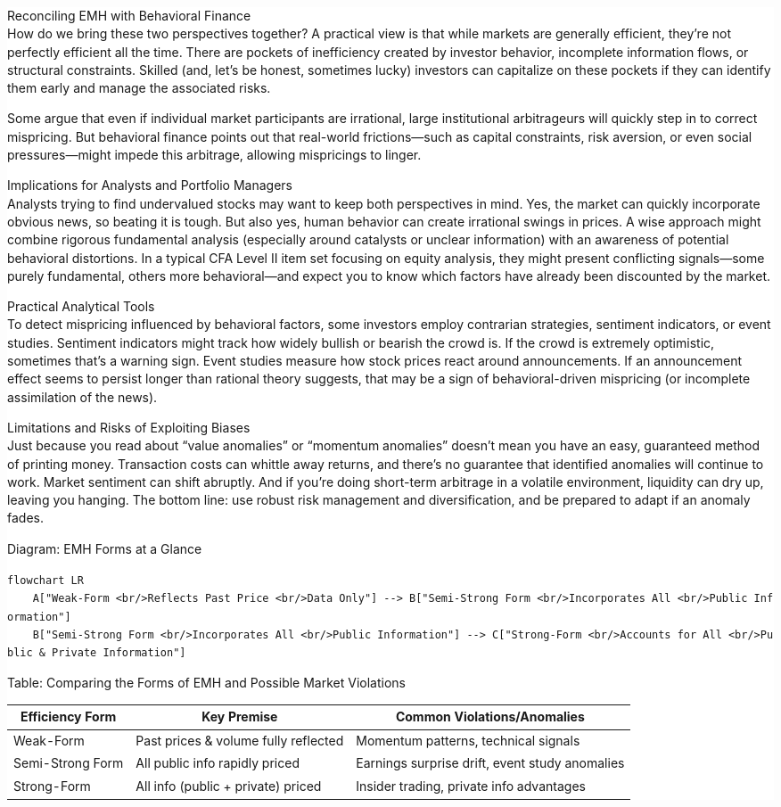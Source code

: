 Reconciling EMH with Behavioral Finance  
How do we bring these two perspectives together? A practical view is that while markets are generally efficient, they’re not perfectly efficient all the time. There are pockets of inefficiency created by investor behavior, incomplete information flows, or structural constraints. Skilled (and, let’s be honest, sometimes lucky) investors can capitalize on these pockets if they can identify them early and manage the associated risks.

Some argue that even if individual market participants are irrational, large institutional arbitrageurs will quickly step in to correct mispricing. But behavioral finance points out that real-world frictions—such as capital constraints, risk aversion, or even social pressures—might impede this arbitrage, allowing mispricings to linger.

Implications for Analysts and Portfolio Managers  
Analysts trying to find undervalued stocks may want to keep both perspectives in mind. Yes, the market can quickly incorporate obvious news, so beating it is tough. But also yes, human behavior can create irrational swings in prices. A wise approach might combine rigorous fundamental analysis (especially around catalysts or unclear information) with an awareness of potential behavioral distortions. In a typical CFA Level II item set focusing on equity analysis, they might present conflicting signals—some purely fundamental, others more behavioral—and expect you to know which factors have already been discounted by the market.

Practical Analytical Tools  
To detect mispricing influenced by behavioral factors, some investors employ contrarian strategies, sentiment indicators, or event studies. Sentiment indicators might track how widely bullish or bearish the crowd is. If the crowd is extremely optimistic, sometimes that’s a warning sign. Event studies measure how stock prices react around announcements. If an announcement effect seems to persist longer than rational theory suggests, that may be a sign of behavioral-driven mispricing (or incomplete assimilation of the news).

Limitations and Risks of Exploiting Biases  
Just because you read about “value anomalies” or “momentum anomalies” doesn’t mean you have an easy, guaranteed method of printing money. Transaction costs can whittle away returns, and there’s no guarantee that identified anomalies will continue to work. Market sentiment can shift abruptly. And if you’re doing short-term arbitrage in a volatile environment, liquidity can dry up, leaving you hanging. The bottom line: use robust risk management and diversification, and be prepared to adapt if an anomaly fades.

Diagram: EMH Forms at a Glance

```mermaid
flowchart LR
    A["Weak-Form <br/>Reflects Past Price <br/>Data Only"] --> B["Semi-Strong Form <br/>Incorporates All <br/>Public Information"]
    B["Semi-Strong Form <br/>Incorporates All <br/>Public Information"] --> C["Strong-Form <br/>Accounts for All <br/>Public & Private Information"]
```

Table: Comparing the Forms of EMH and Possible Market Violations

| Efficiency Form   | Key Premise                          | Common Violations/Anomalies      |
|-------------------|--------------------------------------|----------------------------------|
| Weak-Form         | Past prices & volume fully reflected | Momentum patterns, technical signals |
| Semi-Strong Form  | All public info rapidly priced       | Earnings surprise drift, event study anomalies |
| Strong-Form       | All info (public + private) priced   | Insider trading, private info advantages |

